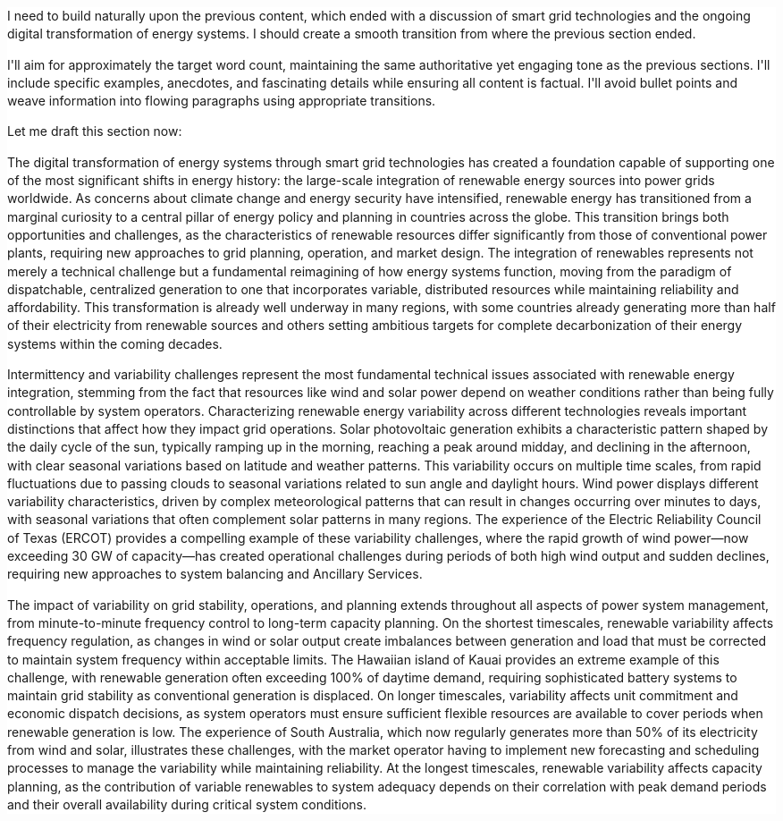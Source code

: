 I need to build naturally upon the previous content, which ended with a discussion of smart grid technologies and the ongoing digital transformation of energy systems. I should create a smooth transition from where the previous section ended.

I'll aim for approximately the target word count, maintaining the same authoritative yet engaging tone as the previous sections. I'll include specific examples, anecdotes, and fascinating details while ensuring all content is factual. I'll avoid bullet points and weave information into flowing paragraphs using appropriate transitions.

Let me draft this section now:

The digital transformation of energy systems through smart grid technologies has created a foundation capable of supporting one of the most significant shifts in energy history: the large-scale integration of renewable energy sources into power grids worldwide. As concerns about climate change and energy security have intensified, renewable energy has transitioned from a marginal curiosity to a central pillar of energy policy and planning in countries across the globe. This transition brings both opportunities and challenges, as the characteristics of renewable resources differ significantly from those of conventional power plants, requiring new approaches to grid planning, operation, and market design. The integration of renewables represents not merely a technical challenge but a fundamental reimagining of how energy systems function, moving from the paradigm of dispatchable, centralized generation to one that incorporates variable, distributed resources while maintaining reliability and affordability. This transformation is already well underway in many regions, with some countries already generating more than half of their electricity from renewable sources and others setting ambitious targets for complete decarbonization of their energy systems within the coming decades.

Intermittency and variability challenges represent the most fundamental technical issues associated with renewable energy integration, stemming from the fact that resources like wind and solar power depend on weather conditions rather than being fully controllable by system operators. Characterizing renewable energy variability across different technologies reveals important distinctions that affect how they impact grid operations. Solar photovoltaic generation exhibits a characteristic pattern shaped by the daily cycle of the sun, typically ramping up in the morning, reaching a peak around midday, and declining in the afternoon, with clear seasonal variations based on latitude and weather patterns. This variability occurs on multiple time scales, from rapid fluctuations due to passing clouds to seasonal variations related to sun angle and daylight hours. Wind power displays different variability characteristics, driven by complex meteorological patterns that can result in changes occurring over minutes to days, with seasonal variations that often complement solar patterns in many regions. The experience of the Electric Reliability Council of Texas (ERCOT) provides a compelling example of these variability challenges, where the rapid growth of wind power—now exceeding 30 GW of capacity—has created operational challenges during periods of both high wind output and sudden declines, requiring new approaches to system balancing and Ancillary Services.

The impact of variability on grid stability, operations, and planning extends throughout all aspects of power system management, from minute-to-minute frequency control to long-term capacity planning. On the shortest timescales, renewable variability affects frequency regulation, as changes in wind or solar output create imbalances between generation and load that must be corrected to maintain system frequency within acceptable limits. The Hawaiian island of Kauai provides an extreme example of this challenge, with renewable generation often exceeding 100% of daytime demand, requiring sophisticated battery systems to maintain grid stability as conventional generation is displaced. On longer timescales, variability affects unit commitment and economic dispatch decisions, as system operators must ensure sufficient flexible resources are available to cover periods when renewable generation is low. The experience of South Australia, which now regularly generates more than 50% of its electricity from wind and solar, illustrates these challenges, with the market operator having to implement new forecasting and scheduling processes to manage the variability while maintaining reliability. At the longest timescales, renewable variability affects capacity planning, as the contribution of variable renewables to system adequacy depends on their correlation with peak demand periods and their overall availability during critical system conditions.
